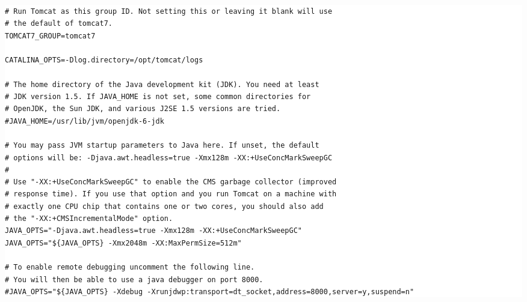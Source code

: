     # Run Tomcat as this group ID. Not setting this or leaving it blank will use
    # the default of tomcat7.
    TOMCAT7_GROUP=tomcat7
    
    CATALINA_OPTS=-Dlog.directory=/opt/tomcat/logs
    
    # The home directory of the Java development kit (JDK). You need at least
    # JDK version 1.5. If JAVA_HOME is not set, some common directories for
    # OpenJDK, the Sun JDK, and various J2SE 1.5 versions are tried.
    #JAVA_HOME=/usr/lib/jvm/openjdk-6-jdk
    
    # You may pass JVM startup parameters to Java here. If unset, the default
    # options will be: -Djava.awt.headless=true -Xmx128m -XX:+UseConcMarkSweepGC
    #
    # Use "-XX:+UseConcMarkSweepGC" to enable the CMS garbage collector (improved
    # response time). If you use that option and you run Tomcat on a machine with
    # exactly one CPU chip that contains one or two cores, you should also add
    # the "-XX:+CMSIncrementalMode" option.
    JAVA_OPTS="-Djava.awt.headless=true -Xmx128m -XX:+UseConcMarkSweepGC"
    JAVA_OPTS="${JAVA_OPTS} -Xmx2048m -XX:MaxPermSize=512m"
    
    # To enable remote debugging uncomment the following line.
    # You will then be able to use a java debugger on port 8000.
    #JAVA_OPTS="${JAVA_OPTS} -Xdebug -Xrunjdwp:transport=dt_socket,address=8000,server=y,suspend=n"
    